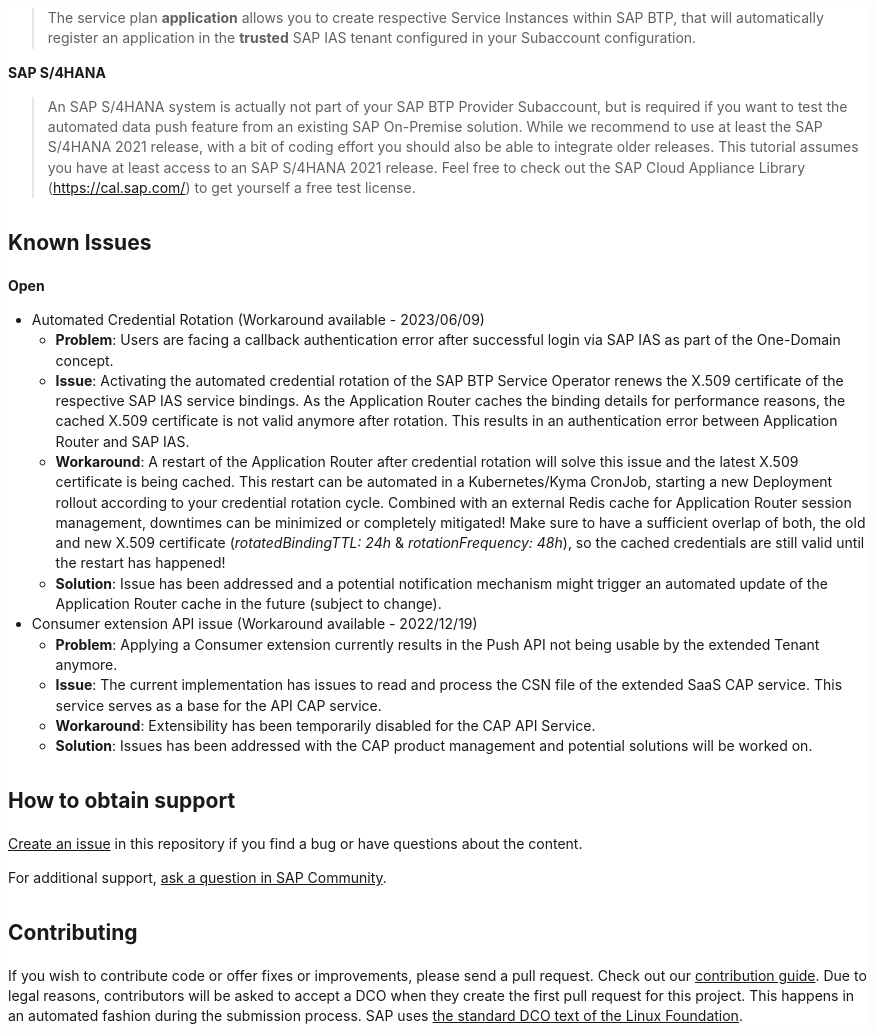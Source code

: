 > The service plan **application** allows you to create respective Service Instances within SAP BTP, that will automatically register an application in the **trusted** SAP IAS tenant configured in your Subaccount configuration. 

**SAP S/4HANA** 

> An SAP S/4HANA system is actually not part of your SAP BTP Provider Subaccount, but is required if you want to test the automated data push feature from an existing SAP On-Premise solution. While we recommend to use at least the SAP S/4HANA 2021 release, with a bit of coding effort you should also be able to integrate older releases. This tutorial assumes you have at least access to an SAP S/4HANA 2021 release. Feel free to check out the SAP Cloud Appliance Library (https://cal.sap.com/) to get yourself a free test license. 


## Known Issues
**Open**
  - Automated Credential Rotation (Workaround available - 2023/06/09)
    - **Problem**: Users are facing a callback authentication error after successful login via SAP IAS as part of the One-Domain concept. 
    - **Issue**: Activating the automated credential rotation of the SAP BTP Service Operator renews the X.509 certificate of the respective SAP IAS service bindings. As the Application Router caches the binding details for performance reasons, the cached X.509 certificate is not valid anymore after rotation. This results in an authentication error between Application Router and SAP IAS. 
    - **Workaround**: A restart of the Application Router after credential rotation will solve this issue and the latest X.509 certificate is being cached. This restart can be automated in a Kubernetes/Kyma CronJob, starting a new Deployment rollout according to your credential rotation cycle. Combined with an external Redis cache for Application Router session management, downtimes can be minimized or completely mitigated! Make sure to have a sufficient overlap of both, the old and new X.509 certificate (*rotatedBindingTTL: 24h* & *rotationFrequency: 48h*), so the cached credentials are still valid until the restart has happened!
    - **Solution**: Issue has been addressed and a potential notification mechanism might trigger an automated update of the Application Router cache in the future (subject to change). 
  - Consumer extension API issue (Workaround available - 2022/12/19)
    - **Problem**: Applying a Consumer extension currently results in the Push API not being usable by the extended Tenant anymore. 
    - **Issue**: The current implementation has issues to read and process the CSN file of the extended SaaS CAP service. This service serves as a base for the API CAP service.
    - **Workaround**: Extensibility has been temporarily disabled for the CAP API Service.
    - **Solution**: Issues has been addressed with the CAP product management and potential solutions will be worked on.


## How to obtain support
[Create an issue](https://github.com/SAP-samples/btp-cap-multitenant-saas/issues) in this repository if you find a bug or have questions about the content.
 
For additional support, [ask a question in SAP Community](https://answers.sap.com/questions/ask.html).


## Contributing
If you wish to contribute code or offer fixes or improvements, please send a pull request. Check out our [contribution guide](CONTRIBUTING.md). Due to legal reasons, contributors will be asked to accept a DCO when they create the first pull request for this project. This happens in an automated fashion during the submission process. SAP uses [the standard DCO text of the Linux Foundation](https://developercertificate.org/).
